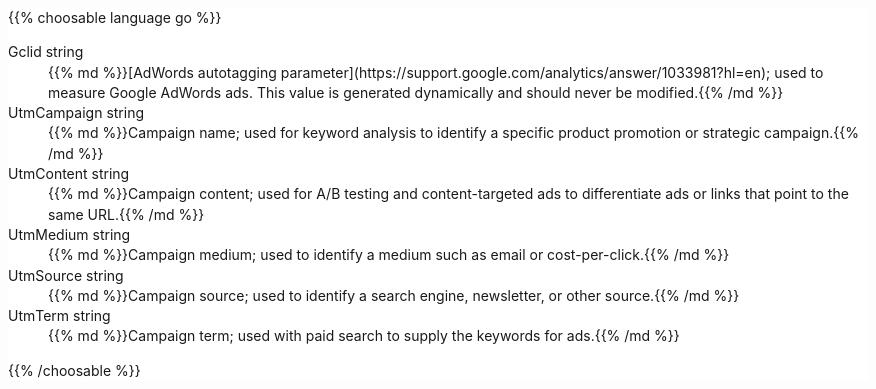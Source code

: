 {{% choosable language go %}}
<dl class="resources-properties"><dt class="property-optional"
            title="Optional">
        <span id="gclid_go">
<a href="#gclid_go" style="color: inherit; text-decoration: inherit;">Gclid</a>
</span>
        <span class="property-indicator"></span>
        <span class="property-type">string</span>
    </dt>
    <dd>{{% md %}}[AdWords autotagging parameter](https://support.google.com/analytics/answer/1033981?hl=en); used to measure Google AdWords ads. This value is generated dynamically and should never be modified.{{% /md %}}</dd><dt class="property-optional"
            title="Optional">
        <span id="utmcampaign_go">
<a href="#utmcampaign_go" style="color: inherit; text-decoration: inherit;">Utm<wbr>Campaign</a>
</span>
        <span class="property-indicator"></span>
        <span class="property-type">string</span>
    </dt>
    <dd>{{% md %}}Campaign name; used for keyword analysis to identify a specific product promotion or strategic campaign.{{% /md %}}</dd><dt class="property-optional"
            title="Optional">
        <span id="utmcontent_go">
<a href="#utmcontent_go" style="color: inherit; text-decoration: inherit;">Utm<wbr>Content</a>
</span>
        <span class="property-indicator"></span>
        <span class="property-type">string</span>
    </dt>
    <dd>{{% md %}}Campaign content; used for A/B testing and content-targeted ads to differentiate ads or links that point to the same URL.{{% /md %}}</dd><dt class="property-optional"
            title="Optional">
        <span id="utmmedium_go">
<a href="#utmmedium_go" style="color: inherit; text-decoration: inherit;">Utm<wbr>Medium</a>
</span>
        <span class="property-indicator"></span>
        <span class="property-type">string</span>
    </dt>
    <dd>{{% md %}}Campaign medium; used to identify a medium such as email or cost-per-click.{{% /md %}}</dd><dt class="property-optional"
            title="Optional">
        <span id="utmsource_go">
<a href="#utmsource_go" style="color: inherit; text-decoration: inherit;">Utm<wbr>Source</a>
</span>
        <span class="property-indicator"></span>
        <span class="property-type">string</span>
    </dt>
    <dd>{{% md %}}Campaign source; used to identify a search engine, newsletter, or other source.{{% /md %}}</dd><dt class="property-optional"
            title="Optional">
        <span id="utmterm_go">
<a href="#utmterm_go" style="color: inherit; text-decoration: inherit;">Utm<wbr>Term</a>
</span>
        <span class="property-indicator"></span>
        <span class="property-type">string</span>
    </dt>
    <dd>{{% md %}}Campaign term; used with paid search to supply the keywords for ads.{{% /md %}}</dd></dl>
{{% /choosable %}}
